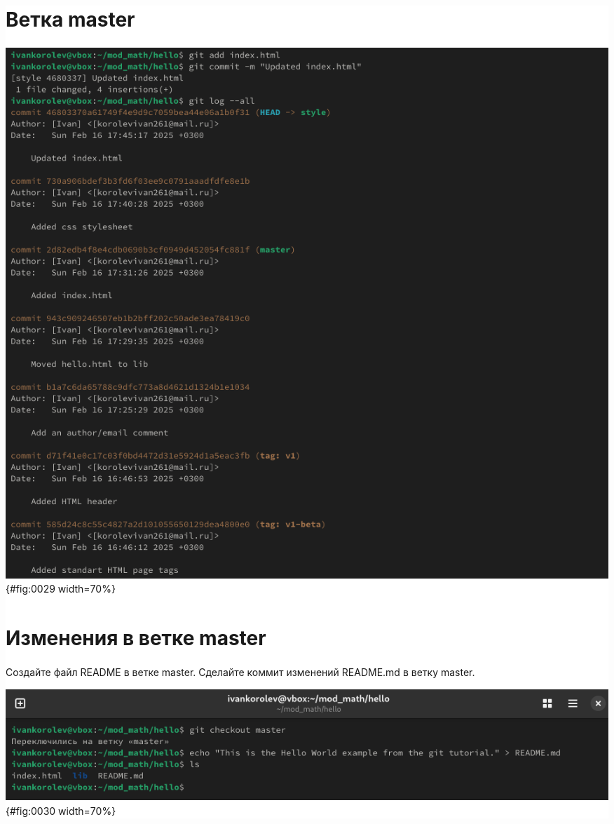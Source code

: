 # Ветка master

![Переключение на ветку master](image/47.png){#fig:0029 width=70%}

# Изменения в ветке master

Создайте файл README в ветке master. Сделайте коммит изменений README.md в ветку master.

![Изменения в ветке master](image/50.png){#fig:0030 width=70%}
